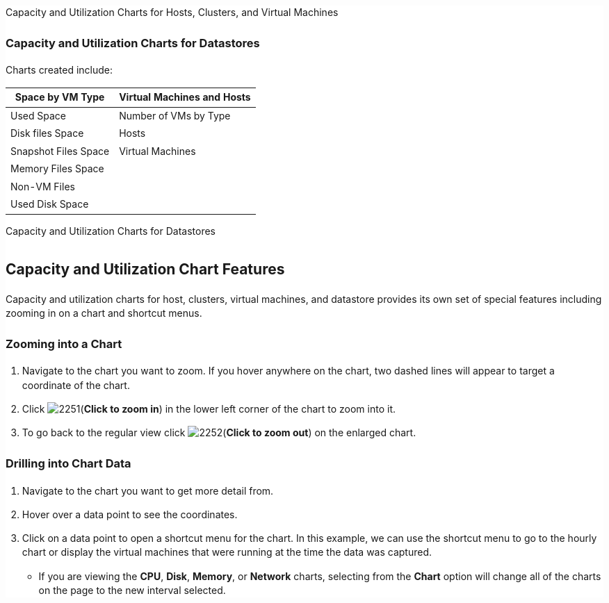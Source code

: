 Capacity and Utilization Charts for Hosts, Clusters, and Virtual
Machines

### Capacity and Utilization Charts for Datastores

Charts created include:

| Space by VM Type     | Virtual Machines and Hosts |
| -------------------- | -------------------------- |
| Used Space           | Number of VMs by Type      |
| Disk files Space     | Hosts                      |
| Snapshot Files Space | Virtual Machines           |
| Memory Files Space   |                            |
| Non-VM Files         |                            |
| Used Disk Space      |                            |

Capacity and Utilization Charts for Datastores

## Capacity and Utilization Chart Features

Capacity and utilization charts for host, clusters, virtual machines,
and datastore provides its own set of special features including zooming
in on a chart and shortcut menus.

### Zooming into a Chart

1.  Navigate to the chart you want to zoom. If you hover anywhere on the
    chart, two dashed lines will appear to target a coordinate of the
    chart.

2.  Click ![2251](2251.png)(**Click to zoom in**) in the lower left
    corner of the chart to zoom into it.

3.  To go back to the regular view click ![2252](2252.png)(**Click to
    zoom out**) on the enlarged chart.

### Drilling into Chart Data

1.  Navigate to the chart you want to get more detail from.

2.  Hover over a data point to see the coordinates.

3.  Click on a data point to open a shortcut menu for the chart. In this
    example, we can use the shortcut menu to go to the hourly chart or
    display the virtual machines that were running at the time the data
    was captured.
    
      - If you are viewing the **CPU**, **Disk**, **Memory**, or
        **Network** charts, selecting from the **Chart** option will
        change all of the charts on the page to the new interval
        selected.
    